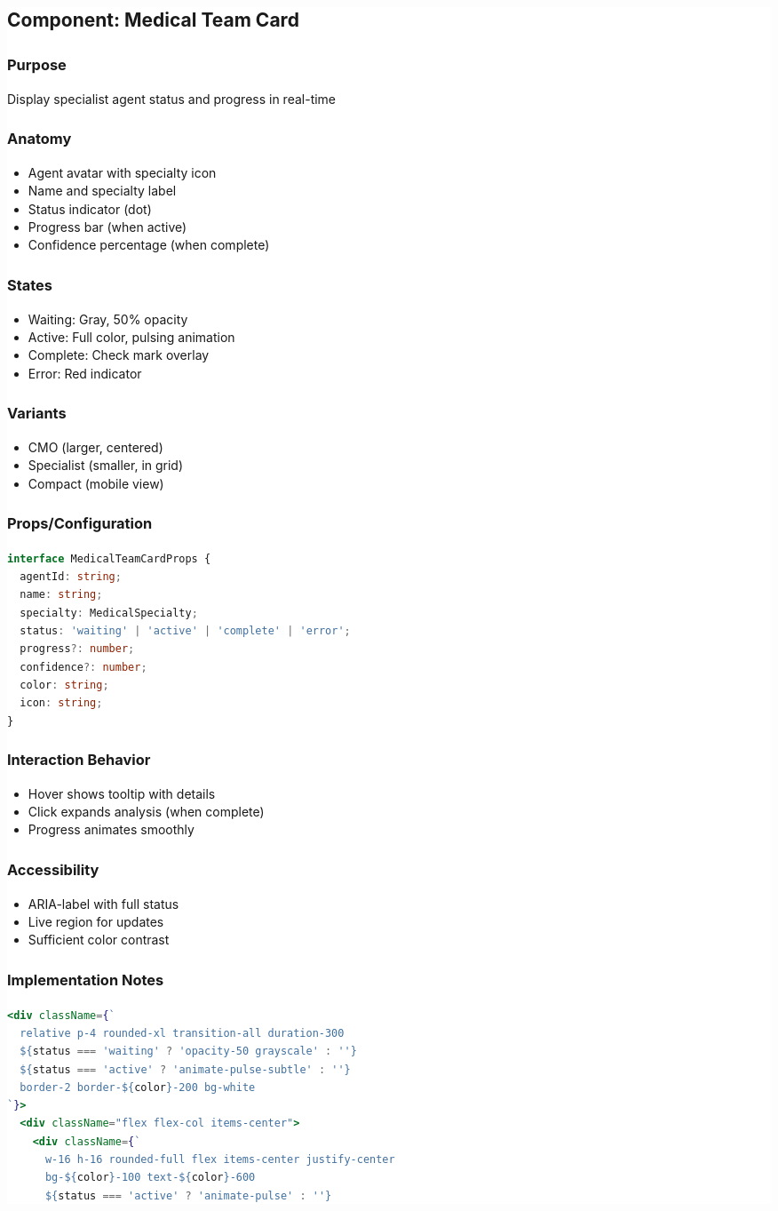 
## Component: Medical Team Card

### Purpose
Display specialist agent status and progress in real-time

### Anatomy
- Agent avatar with specialty icon
- Name and specialty label
- Status indicator (dot)
- Progress bar (when active)
- Confidence percentage (when complete)

### States
- Waiting: Gray, 50% opacity
- Active: Full color, pulsing animation
- Complete: Check mark overlay
- Error: Red indicator

### Variants
- CMO (larger, centered)
- Specialist (smaller, in grid)
- Compact (mobile view)

### Props/Configuration
```typescript
interface MedicalTeamCardProps {
  agentId: string;
  name: string;
  specialty: MedicalSpecialty;
  status: 'waiting' | 'active' | 'complete' | 'error';
  progress?: number;
  confidence?: number;
  color: string;
  icon: string;
}
```

### Interaction Behavior
- Hover shows tooltip with details
- Click expands analysis (when complete)
- Progress animates smoothly

### Accessibility
- ARIA-label with full status
- Live region for updates
- Sufficient color contrast

### Implementation Notes
```jsx
<div className={`
  relative p-4 rounded-xl transition-all duration-300
  ${status === 'waiting' ? 'opacity-50 grayscale' : ''}
  ${status === 'active' ? 'animate-pulse-subtle' : ''}
  border-2 border-${color}-200 bg-white
`}>
  <div className="flex flex-col items-center">
    <div className={`
      w-16 h-16 rounded-full flex items-center justify-center
      bg-${color}-100 text-${color}-600
      ${status === 'active' ? 'animate-pulse' : ''}
```